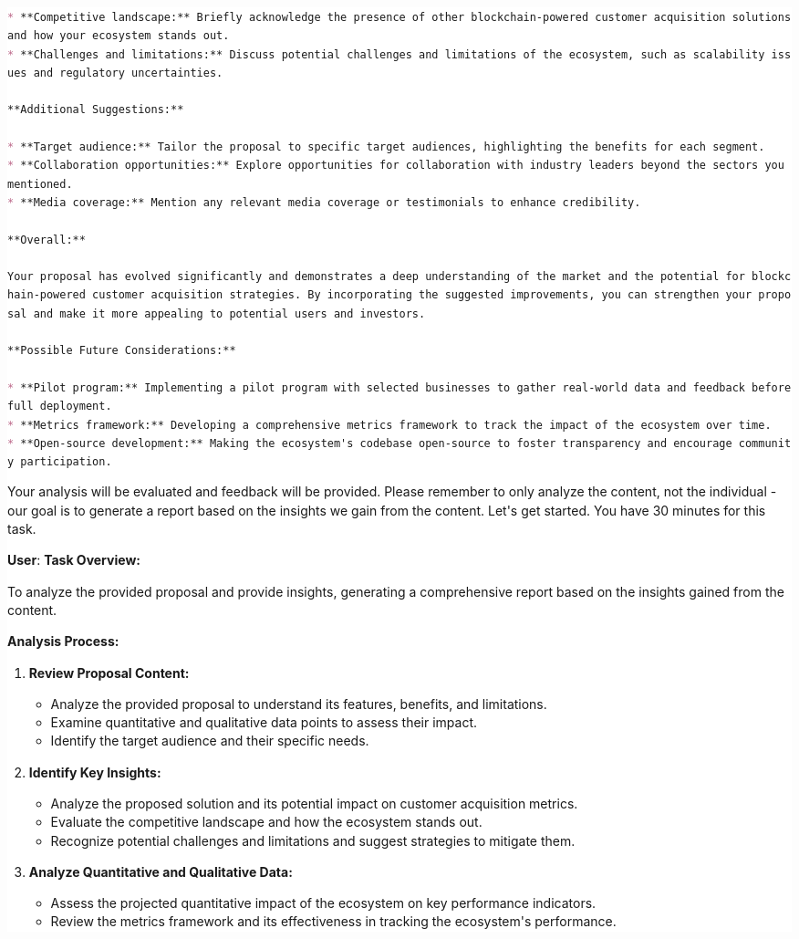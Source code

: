  ```md
* **Competitive landscape:** Briefly acknowledge the presence of other blockchain-powered customer acquisition solutions and how your ecosystem stands out.
* **Challenges and limitations:** Discuss potential challenges and limitations of the ecosystem, such as scalability issues and regulatory uncertainties.

**Additional Suggestions:**

* **Target audience:** Tailor the proposal to specific target audiences, highlighting the benefits for each segment.
* **Collaboration opportunities:** Explore opportunities for collaboration with industry leaders beyond the sectors you mentioned.
* **Media coverage:** Mention any relevant media coverage or testimonials to enhance credibility.

**Overall:**

Your proposal has evolved significantly and demonstrates a deep understanding of the market and the potential for blockchain-powered customer acquisition strategies. By incorporating the suggested improvements, you can strengthen your proposal and make it more appealing to potential users and investors.

**Possible Future Considerations:**

* **Pilot program:** Implementing a pilot program with selected businesses to gather real-world data and feedback before full deployment.
* **Metrics framework:** Developing a comprehensive metrics framework to track the impact of the ecosystem over time.
* **Open-source development:** Making the ecosystem's codebase open-source to foster transparency and encourage community participation. 
``` 


 Your analysis will be evaluated and feedback will be provided. Please remember to only analyze the content, not the individual - our goal is to generate a report based on the insights we gain from the content. Let's get started. You have 30 minutes for this task.

**User**: **Task Overview:**

To analyze the provided proposal and provide insights, generating a comprehensive report based on the insights gained from the content.

**Analysis Process:**

1. **Review Proposal Content:**
    - Analyze the provided proposal to understand its features, benefits, and limitations.
    - Examine quantitative and qualitative data points to assess their impact.
    - Identify the target audience and their specific needs.


2. **Identify Key Insights:**
    - Analyze the proposed solution and its potential impact on customer acquisition metrics.
    - Evaluate the competitive landscape and how the ecosystem stands out.
    - Recognize potential challenges and limitations and suggest strategies to mitigate them.


3. **Analyze Quantitative and Qualitative Data:**
    - Assess the projected quantitative impact of the ecosystem on key performance indicators.
    - Review the metrics framework and its effectiveness in tracking the ecosystem's performance.
